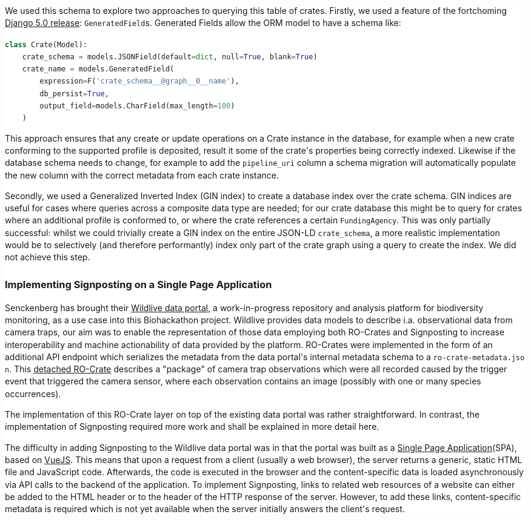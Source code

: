 We used this schema to explore two approaches to querying this table of crates.
Firstly, we used a feature of the fortchoming [Django 5.0 release](https://docs.djangoproject.com/en/dev/releases/5.0/#database-generated-model-field): `GeneratedField`s.
Generated Fields allow the ORM model to have a schema like:

```python
class Crate(Model):
    crate_schema = models.JSONField(default=dict, null=True, blank=True)
    crate_name = models.GeneratedField(
        expression=F('crate_schema__@graph__0__name'),
        db_persist=True,
        output_field=models.CharField(max_length=100)
    )
```

This approach ensures that any create or update operations on a Crate instance in the database, for example when a new crate conforming to the supported profile is deposited, result it some of the crate's properties being correctly indexed.
Likewise if the database schema needs to change, for example to add the `pipeline_uri` column a schema migration will automatically populate the new column with the correct metadata from each crate instance.

Secondly, we used a Generalized Inverted Index (GIN index) to create a database index over the crate schema.
GIN indices are useful for cases where queries across a composite data type are needed; for our crate database this might be to query for crates where an additional profile is conformed to, or where the crate references a certain `FundingAgency`.
This was only partially successful: whilst we could trivially create a GIN index on the entire JSON-LD `crate_schema`, a more realistic implementation would be to selectively (and therefore performantly) index only part of the crate graph using a query to create the index. We did not achieve this step.


### Implementing Signposting on a Single Page Application

Senckenberg has brought their [Wildlive data portal](https://wildlive.senckenberg.de/), a work-in-progress repository and analysis platform for biodiversity monitoring, as a use case into this Biohackathon project. Wildlive provides data models to describe i.a. observational data from camera traps, our aim was to enable the representation of those data employing both RO-Crates and Signposting to increase interoperability and machine actionability of data provided by the platform. RO-Crates were implemented in the form of an additional API endpoint which serializes the metadata from the data portal's internal metadata schema to a `ro-crate-metadata.json`. This [detached RO-Crate](https://www.researchobject.org/ro-crate/1.2-DRAFT/structure.html#detached-ro-crate) describes a "package" of camera trap observations which were all recorded caused by the trigger event that triggered the camera sensor, where each observation contains an image 
(possibly with one or many species occurrences). 

The implementation of this RO-Crate layer on top of the existing data portal was rather straightforward. In contrast, the implementation of Signposting required more work and shall be explained in more detail here.

The difficulty in adding Signposting to the Wildlive data portal was in that the portal was built as a [Single Page Application](https://en.wikipedia.org/wiki/Single-page_application)(SPA), based on [VueJS](https://vuejs.org/). This means that upon a request from a client (usually a web browser), the server returns a generic, static HTML file and JavaScript code. Afterwards, the code is executed in the browser and the content-specific data is loaded asynchronously via API calls to the backend of the application. To implement Signposting, links to related web resources of a website can either be added to the HTML header or to the header of the HTTP response of the server. However, to add these links, content-specific metadata is required which is not yet available when the server initially answers the client's request.
